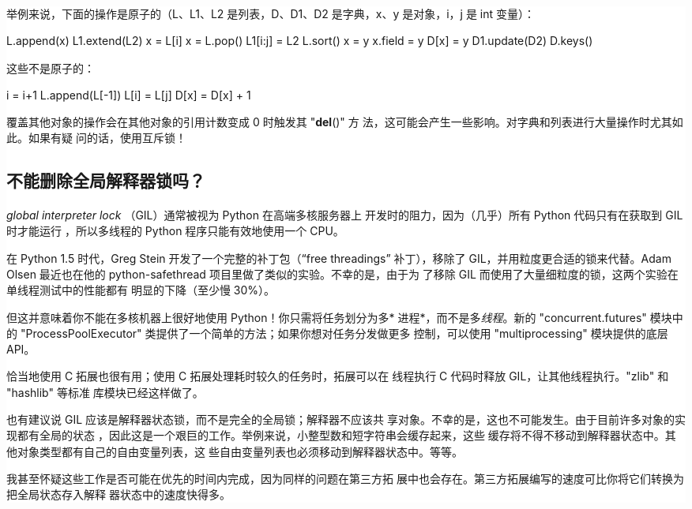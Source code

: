 举例来说，下面的操作是原子的（L、L1、L2 是列表，D、D1、D2 是字典，x、y
是对象，i，j 是 int 变量）：

   L.append(x)
   L1.extend(L2)
   x = L[i]
   x = L.pop()
   L1[i:j] = L2
   L.sort()
   x = y
   x.field = y
   D[x] = y
   D1.update(D2)
   D.keys()

这些不是原子的：

   i = i+1
   L.append(L[-1])
   L[i] = L[j]
   D[x] = D[x] + 1

覆盖其他对象的操作会在其他对象的引用计数变成 0 时触发其 "__del__()" 方
法，这可能会产生一些影响。对字典和列表进行大量操作时尤其如此。如果有疑
问的话，使用互斥锁！


不能删除全局解释器锁吗？
------------------------

*global interpreter lock* （GIL）通常被视为 Python 在高端多核服务器上
开发时的阻力，因为（几乎）所有 Python 代码只有在获取到 GIL 时才能运行
，所以多线程的 Python 程序只能有效地使用一个 CPU。

在 Python 1.5 时代，Greg Stein 开发了一个完整的补丁包（“free
threadings” 补丁），移除了 GIL，并用粒度更合适的锁来代替。Adam Olsen
最近也在他的 python-safethread 项目里做了类似的实验。不幸的是，由于为
了移除 GIL 而使用了大量细粒度的锁，这两个实验在单线程测试中的性能都有
明显的下降（至少慢 30%）。

但这并意味着你不能在多核机器上很好地使用 Python！你只需将任务划分为多*
进程*，而不是多*线程*。新的 "concurrent.futures" 模块中的
"ProcessPoolExecutor" 类提供了一个简单的方法；如果你想对任务分发做更多
控制，可以使用 "multiprocessing" 模块提供的底层 API。

恰当地使用 C 拓展也很有用；使用 C 拓展处理耗时较久的任务时，拓展可以在
线程执行 C 代码时释放 GIL，让其他线程执行。"zlib" 和 "hashlib" 等标准
库模块已经这样做了。

也有建议说 GIL 应该是解释器状态锁，而不是完全的全局锁；解释器不应该共
享对象。不幸的是，这也不可能发生。由于目前许多对象的实现都有全局的状态
，因此这是一个艰巨的工作。举例来说，小整型数和短字符串会缓存起来，这些
缓存将不得不移动到解释器状态中。其他对象类型都有自己的自由变量列表，这
些自由变量列表也必须移动到解释器状态中。等等。

我甚至怀疑这些工作是否可能在优先的时间内完成，因为同样的问题在第三方拓
展中也会存在。第三方拓展编写的速度可比你将它们转换为把全局状态存入解释
器状态中的速度快得多。
